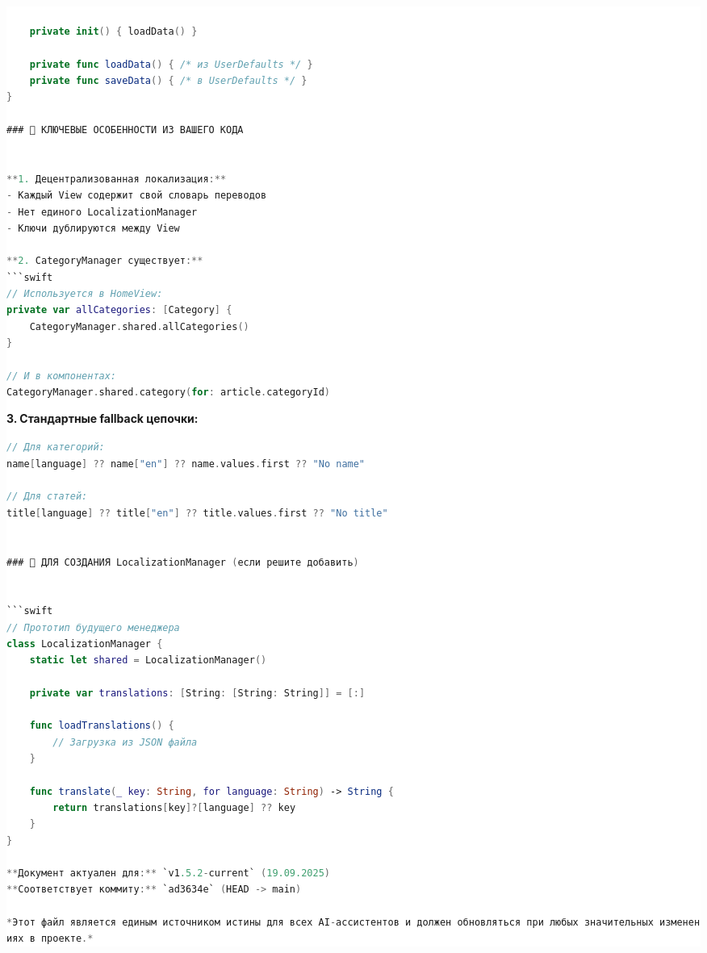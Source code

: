 ```swift
    
    private init() { loadData() }
    
    private func loadData() { /* из UserDefaults */ }
    private func saveData() { /* в UserDefaults */ }
}

### 🎯 КЛЮЧЕВЫЕ ОСОБЕННОСТИ ИЗ ВАШЕГО КОДА


**1. Децентрализованная локализация:**
- Каждый View содержит свой словарь переводов
- Нет единого LocalizationManager
- Ключи дублируются между View

**2. CategoryManager существует:**
```swift
// Используется в HomeView:
private var allCategories: [Category] {
    CategoryManager.shared.allCategories()
}

// И в компонентах:
CategoryManager.shared.category(for: article.categoryId)
```

**3. Стандартные fallback цепочки:**
```swift
// Для категорий:
name[language] ?? name["en"] ?? name.values.first ?? "No name"

// Для статей:
title[language] ?? title["en"] ?? title.values.first ?? "No title"


### 🔧 ДЛЯ СОЗДАНИЯ LocalizationManager (если решите добавить)


```swift
// Прототип будущего менеджера
class LocalizationManager {
    static let shared = LocalizationManager()
    
    private var translations: [String: [String: String]] = [:]
    
    func loadTranslations() {
        // Загрузка из JSON файла
    }
    
    func translate(_ key: String, for language: String) -> String {
        return translations[key]?[language] ?? key
    }
}

**Документ актуален для:** `v1.5.2-current` (19.09.2025)
**Соответствует коммиту:** `ad3634e` (HEAD -> main)

*Этот файл является единым источником истины для всех AI-ассистентов и должен обновляться при любых значительных изменениях в проекте.*

